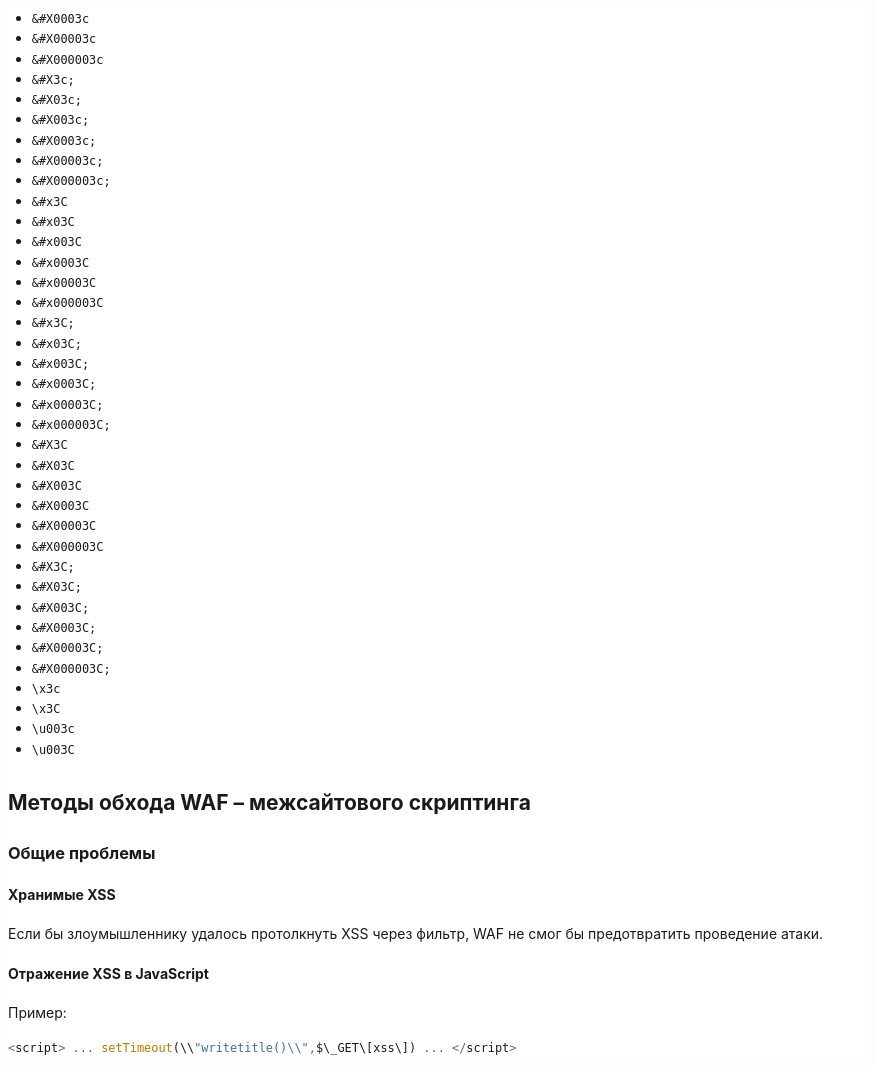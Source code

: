 - `&#X0003c`
- `&#X00003c`
- `&#X000003c`
- `&#X3c;`
- `&#X03c;`
- `&#X003c;`
- `&#X0003c;`
- `&#X00003c;`
- `&#X000003c;`
- `&#x3C`
- `&#x03C`
- `&#x003C`
- `&#x0003C`
- `&#x00003C`
- `&#x000003C`
- `&#x3C;`
- `&#x03C;`
- `&#x003C;`
- `&#x0003C;`
- `&#x00003C;`
- `&#x000003C;`
- `&#X3C`
- `&#X03C`
- `&#X003C`
- `&#X0003C`
- `&#X00003C`
- `&#X000003C`
- `&#X3C;`
- `&#X03C;`
- `&#X003C;`
- `&#X0003C;`
- `&#X00003C;`
- `&#X000003C;`
- `\x3c`
- `\x3C`
- `\u003c`
- `\u003C`

## Методы обхода WAF – межсайтового скриптинга

### Общие проблемы

#### Хранимые XSS

Если бы злоумышленнику удалось протолкнуть XSS через фильтр, WAF не смог бы предотвратить проведение атаки.

#### Отражение XSS в JavaScript

Пример:

```js
<script> ... setTimeout(\\"writetitle()\\",$\_GET\[xss\]) ... </script>
```
